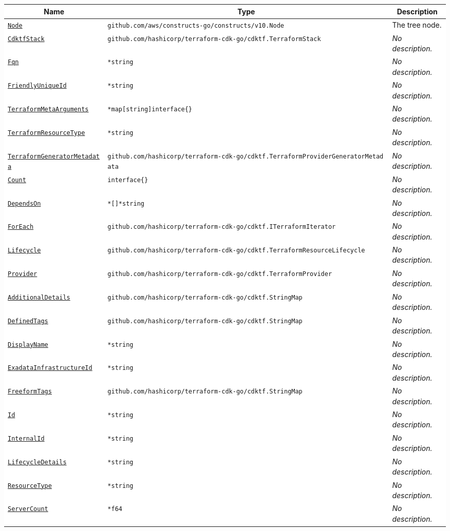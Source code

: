 | **Name** | **Type** | **Description** |
| --- | --- | --- |
| <code><a href="#rhizo-co-terraform-provider-oci.dataOciDatabaseManagementExternalExadataStorageGrid.DataOciDatabaseManagementExternalExadataStorageGrid.property.node">Node</a></code> | <code>github.com/aws/constructs-go/constructs/v10.Node</code> | The tree node. |
| <code><a href="#rhizo-co-terraform-provider-oci.dataOciDatabaseManagementExternalExadataStorageGrid.DataOciDatabaseManagementExternalExadataStorageGrid.property.cdktfStack">CdktfStack</a></code> | <code>github.com/hashicorp/terraform-cdk-go/cdktf.TerraformStack</code> | *No description.* |
| <code><a href="#rhizo-co-terraform-provider-oci.dataOciDatabaseManagementExternalExadataStorageGrid.DataOciDatabaseManagementExternalExadataStorageGrid.property.fqn">Fqn</a></code> | <code>*string</code> | *No description.* |
| <code><a href="#rhizo-co-terraform-provider-oci.dataOciDatabaseManagementExternalExadataStorageGrid.DataOciDatabaseManagementExternalExadataStorageGrid.property.friendlyUniqueId">FriendlyUniqueId</a></code> | <code>*string</code> | *No description.* |
| <code><a href="#rhizo-co-terraform-provider-oci.dataOciDatabaseManagementExternalExadataStorageGrid.DataOciDatabaseManagementExternalExadataStorageGrid.property.terraformMetaArguments">TerraformMetaArguments</a></code> | <code>*map[string]interface{}</code> | *No description.* |
| <code><a href="#rhizo-co-terraform-provider-oci.dataOciDatabaseManagementExternalExadataStorageGrid.DataOciDatabaseManagementExternalExadataStorageGrid.property.terraformResourceType">TerraformResourceType</a></code> | <code>*string</code> | *No description.* |
| <code><a href="#rhizo-co-terraform-provider-oci.dataOciDatabaseManagementExternalExadataStorageGrid.DataOciDatabaseManagementExternalExadataStorageGrid.property.terraformGeneratorMetadata">TerraformGeneratorMetadata</a></code> | <code>github.com/hashicorp/terraform-cdk-go/cdktf.TerraformProviderGeneratorMetadata</code> | *No description.* |
| <code><a href="#rhizo-co-terraform-provider-oci.dataOciDatabaseManagementExternalExadataStorageGrid.DataOciDatabaseManagementExternalExadataStorageGrid.property.count">Count</a></code> | <code>interface{}</code> | *No description.* |
| <code><a href="#rhizo-co-terraform-provider-oci.dataOciDatabaseManagementExternalExadataStorageGrid.DataOciDatabaseManagementExternalExadataStorageGrid.property.dependsOn">DependsOn</a></code> | <code>*[]*string</code> | *No description.* |
| <code><a href="#rhizo-co-terraform-provider-oci.dataOciDatabaseManagementExternalExadataStorageGrid.DataOciDatabaseManagementExternalExadataStorageGrid.property.forEach">ForEach</a></code> | <code>github.com/hashicorp/terraform-cdk-go/cdktf.ITerraformIterator</code> | *No description.* |
| <code><a href="#rhizo-co-terraform-provider-oci.dataOciDatabaseManagementExternalExadataStorageGrid.DataOciDatabaseManagementExternalExadataStorageGrid.property.lifecycle">Lifecycle</a></code> | <code>github.com/hashicorp/terraform-cdk-go/cdktf.TerraformResourceLifecycle</code> | *No description.* |
| <code><a href="#rhizo-co-terraform-provider-oci.dataOciDatabaseManagementExternalExadataStorageGrid.DataOciDatabaseManagementExternalExadataStorageGrid.property.provider">Provider</a></code> | <code>github.com/hashicorp/terraform-cdk-go/cdktf.TerraformProvider</code> | *No description.* |
| <code><a href="#rhizo-co-terraform-provider-oci.dataOciDatabaseManagementExternalExadataStorageGrid.DataOciDatabaseManagementExternalExadataStorageGrid.property.additionalDetails">AdditionalDetails</a></code> | <code>github.com/hashicorp/terraform-cdk-go/cdktf.StringMap</code> | *No description.* |
| <code><a href="#rhizo-co-terraform-provider-oci.dataOciDatabaseManagementExternalExadataStorageGrid.DataOciDatabaseManagementExternalExadataStorageGrid.property.definedTags">DefinedTags</a></code> | <code>github.com/hashicorp/terraform-cdk-go/cdktf.StringMap</code> | *No description.* |
| <code><a href="#rhizo-co-terraform-provider-oci.dataOciDatabaseManagementExternalExadataStorageGrid.DataOciDatabaseManagementExternalExadataStorageGrid.property.displayName">DisplayName</a></code> | <code>*string</code> | *No description.* |
| <code><a href="#rhizo-co-terraform-provider-oci.dataOciDatabaseManagementExternalExadataStorageGrid.DataOciDatabaseManagementExternalExadataStorageGrid.property.exadataInfrastructureId">ExadataInfrastructureId</a></code> | <code>*string</code> | *No description.* |
| <code><a href="#rhizo-co-terraform-provider-oci.dataOciDatabaseManagementExternalExadataStorageGrid.DataOciDatabaseManagementExternalExadataStorageGrid.property.freeformTags">FreeformTags</a></code> | <code>github.com/hashicorp/terraform-cdk-go/cdktf.StringMap</code> | *No description.* |
| <code><a href="#rhizo-co-terraform-provider-oci.dataOciDatabaseManagementExternalExadataStorageGrid.DataOciDatabaseManagementExternalExadataStorageGrid.property.id">Id</a></code> | <code>*string</code> | *No description.* |
| <code><a href="#rhizo-co-terraform-provider-oci.dataOciDatabaseManagementExternalExadataStorageGrid.DataOciDatabaseManagementExternalExadataStorageGrid.property.internalId">InternalId</a></code> | <code>*string</code> | *No description.* |
| <code><a href="#rhizo-co-terraform-provider-oci.dataOciDatabaseManagementExternalExadataStorageGrid.DataOciDatabaseManagementExternalExadataStorageGrid.property.lifecycleDetails">LifecycleDetails</a></code> | <code>*string</code> | *No description.* |
| <code><a href="#rhizo-co-terraform-provider-oci.dataOciDatabaseManagementExternalExadataStorageGrid.DataOciDatabaseManagementExternalExadataStorageGrid.property.resourceType">ResourceType</a></code> | <code>*string</code> | *No description.* |
| <code><a href="#rhizo-co-terraform-provider-oci.dataOciDatabaseManagementExternalExadataStorageGrid.DataOciDatabaseManagementExternalExadataStorageGrid.property.serverCount">ServerCount</a></code> | <code>*f64</code> | *No description.* |